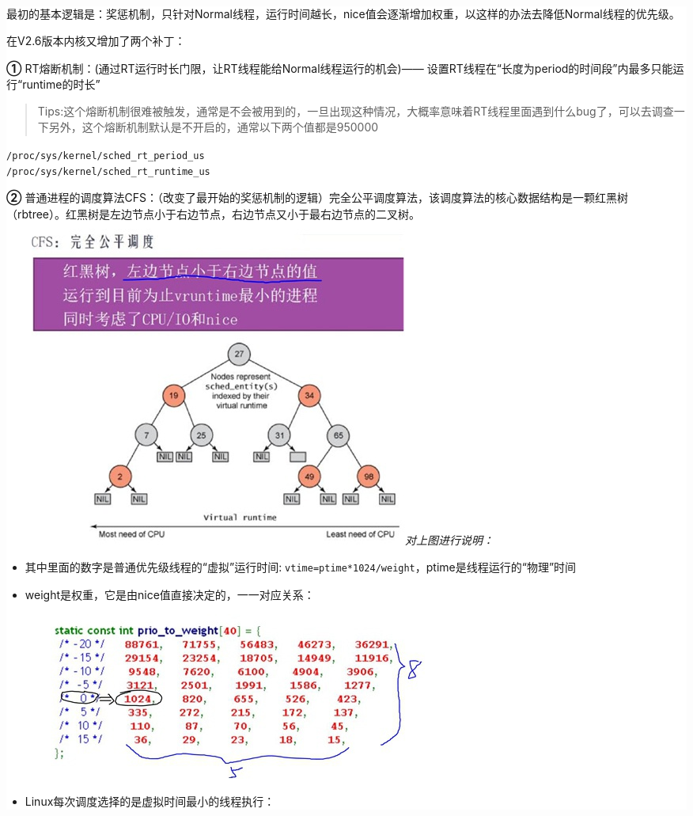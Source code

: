 最初的基本逻辑是：奖惩机制，只针对Normal线程，运行时间越长，nice值会逐渐增加权重，以这样的办法去降低Normal线程的优先级。

在V2.6版本内核又增加了两个补丁：

**①** RT熔断机制：(通过RT运行时长门限，让RT线程能给Normal线程运行的机会)—— 设置RT线程在“长度为period的时间段”内最多只能运行“runtime的时长”

> Tips:这个熔断机制很难被触发，通常是不会被用到的，一旦出现这种情况，大概率意味着RT线程里面遇到什么bug了，可以去调查一下另外，这个熔断机制默认是不开启的，通常以下两个值都是950000

```shell
/proc/sys/kernel/sched_rt_period_us
/proc/sys/kernel/sched_rt_runtime_us
```



**②** 普通进程的调度算法CFS：（改变了最开始的奖惩机制的逻辑）完全公平调度算法，该调度算法的核心数据结构是一颗红黑树（rbtree）。红黑树是左边节点小于右边节点，右边节点又小于最右边节点的二叉树。![img](Linux进程管理.assets/2018-06-04-17-02-34.jpg)*对上图进行说明：*

- 其中里面的数字是普通优先级线程的“虚拟”运行时间: `vtime=ptime*1024/weight`，ptime是线程运行的“物理”时间

- weight是权重，它是由nice值直接决定的，一一对应关系：

  ![img](Linux进程管理.assets/2018-06-04-17-15-38.jpg)

- Linux每次调度选择的是虚拟时间最小的线程执行：
